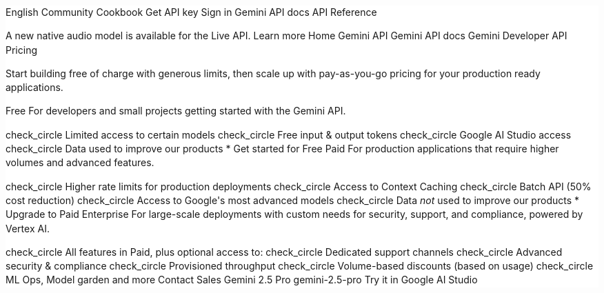 
English
Community
Cookbook
Get API key
Sign in
Gemini API docs
API Reference

A new native audio model is available for the Live API. Learn more
Home
Gemini API
Gemini API docs
Gemini Developer API Pricing


Start building free of charge with generous limits, then scale up with pay-as-you-go pricing for your production ready applications.

Free
For developers and small projects getting started with the Gemini API.

check_circle
Limited access to certain models
check_circle
Free input & output tokens
check_circle
Google AI Studio access
check_circle
Data used to improve our products
*
Get started for Free
Paid
For production applications that require higher volumes and advanced features.

check_circle
Higher rate limits for production deployments
check_circle
Access to Context Caching
check_circle
Batch API (50% cost reduction)
check_circle
Access to Google's most advanced models
check_circle
Data *not* used to improve our products
*
Upgrade to Paid
Enterprise
For large-scale deployments with custom needs for security, support, and compliance, powered by Vertex AI.

check_circle
All features in Paid, plus optional access to:
check_circle
Dedicated support channels
check_circle
Advanced security & compliance
check_circle
Provisioned throughput
check_circle
Volume-based discounts (based on usage)
check_circle
ML Ops, Model garden and more
Contact Sales
Gemini 2.5 Pro
gemini-2.5-pro
Try it in Google AI Studio
